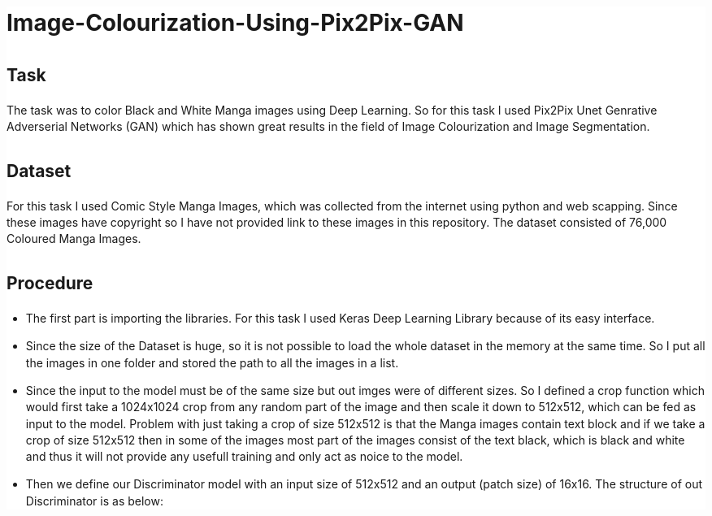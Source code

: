# Image-Colourization-Using-Pix2Pix-GAN


## Task
The task was to color Black and White Manga images using Deep Learning. So for this task I used Pix2Pix Unet Genrative Adverserial Networks (GAN) which has shown great results in the field of Image Colourization and Image Segmentation.


## Dataset
For this task I used Comic Style Manga Images, which was collected from the internet using python and web scapping. Since these images have copyright so I have not provided link to these images in this repository. The dataset consisted of 76,000 Coloured Manga Images.


## Procedure
* The first part is importing the libraries. For this task I used Keras Deep Learning Library because of its easy interface.

* Since the size of the Dataset is huge, so it is not possible to load the whole dataset in the memory at the same time. So I put all the images in one folder and stored the path to all the images in a list.

* Since the input to the model must be of the same size but out imges were of different sizes. So I defined a crop function which would first take a 1024x1024 crop from any random part of the image and then scale it down to 512x512, which can be fed as input to the model. 
      Problem with just taking a crop of size 512x512 is that the Manga images contain text block and if we take a crop of size 512x512 then in some of the images most part of the images consist of the text black, which is black and white and thus it will not provide any usefull training and only act as noice to the model.

* Then we define our Discriminator model with an input size of 512x512 and an output (patch size) of 16x16.
      The structure of out Discriminator is as below:
      